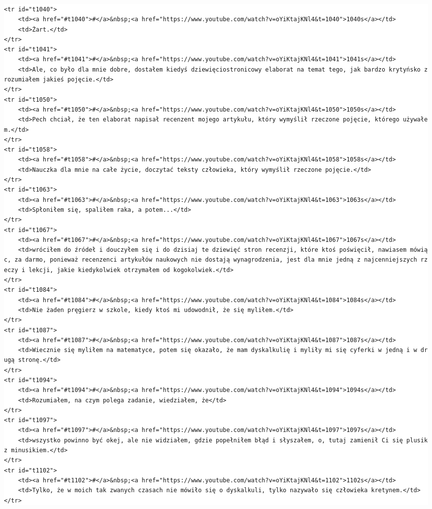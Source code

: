     <tr id="t1040">
        <td><a href="#t1040">#</a>&nbsp;<a href="https://www.youtube.com/watch?v=oYiKtajKNl4&t=1040">1040s</a></td>
        <td>Żart.</td>
    </tr>
    <tr id="t1041">
        <td><a href="#t1041">#</a>&nbsp;<a href="https://www.youtube.com/watch?v=oYiKtajKNl4&t=1041">1041s</a></td>
        <td>Ale, co było dla mnie dobre, dostałem kiedyś dziewięciostronicowy elaborat na temat tego, jak bardzo krytyńsko zrozumiałem jakieś pojęcie.</td>
    </tr>
    <tr id="t1050">
        <td><a href="#t1050">#</a>&nbsp;<a href="https://www.youtube.com/watch?v=oYiKtajKNl4&t=1050">1050s</a></td>
        <td>Pech chciał, że ten elaborat napisał recenzent mojego artykułu, który wymyślił rzeczone pojęcie, którego używałem.</td>
    </tr>
    <tr id="t1058">
        <td><a href="#t1058">#</a>&nbsp;<a href="https://www.youtube.com/watch?v=oYiKtajKNl4&t=1058">1058s</a></td>
        <td>Nauczka dla mnie na całe życie, doczytać teksty człowieka, który wymyślił rzeczone pojęcie.</td>
    </tr>
    <tr id="t1063">
        <td><a href="#t1063">#</a>&nbsp;<a href="https://www.youtube.com/watch?v=oYiKtajKNl4&t=1063">1063s</a></td>
        <td>Spłoniłem się, spaliłem raka, a potem...</td>
    </tr>
    <tr id="t1067">
        <td><a href="#t1067">#</a>&nbsp;<a href="https://www.youtube.com/watch?v=oYiKtajKNl4&t=1067">1067s</a></td>
        <td>wróciłem do źródeł i douczyłem się i do dzisiaj te dziewięć stron recenzji, które ktoś poświęcił, nawiasem mówiąc, za darmo, ponieważ recenzenci artykułów naukowych nie dostają wynagrodzenia, jest dla mnie jedną z najcenniejszych rzeczy i lekcji, jakie kiedykolwiek otrzymałem od kogokolwiek.</td>
    </tr>
    <tr id="t1084">
        <td><a href="#t1084">#</a>&nbsp;<a href="https://www.youtube.com/watch?v=oYiKtajKNl4&t=1084">1084s</a></td>
        <td>Nie żaden pręgierz w szkole, kiedy ktoś mi udowodnił, że się myliłem.</td>
    </tr>
    <tr id="t1087">
        <td><a href="#t1087">#</a>&nbsp;<a href="https://www.youtube.com/watch?v=oYiKtajKNl4&t=1087">1087s</a></td>
        <td>Wiecznie się myliłem na matematyce, potem się okazało, że mam dyskalkulię i myliły mi się cyferki w jedną i w drugą stronę.</td>
    </tr>
    <tr id="t1094">
        <td><a href="#t1094">#</a>&nbsp;<a href="https://www.youtube.com/watch?v=oYiKtajKNl4&t=1094">1094s</a></td>
        <td>Rozumiałem, na czym polega zadanie, wiedziałem, że</td>
    </tr>
    <tr id="t1097">
        <td><a href="#t1097">#</a>&nbsp;<a href="https://www.youtube.com/watch?v=oYiKtajKNl4&t=1097">1097s</a></td>
        <td>wszystko powinno być okej, ale nie widziałem, gdzie popełniłem błąd i słyszałem, o, tutaj zamienił Ci się plusik z minusikiem.</td>
    </tr>
    <tr id="t1102">
        <td><a href="#t1102">#</a>&nbsp;<a href="https://www.youtube.com/watch?v=oYiKtajKNl4&t=1102">1102s</a></td>
        <td>Tylko, że w moich tak zwanych czasach nie mówiło się o dyskalkuli, tylko nazywało się człowieka kretynem.</td>
    </tr>